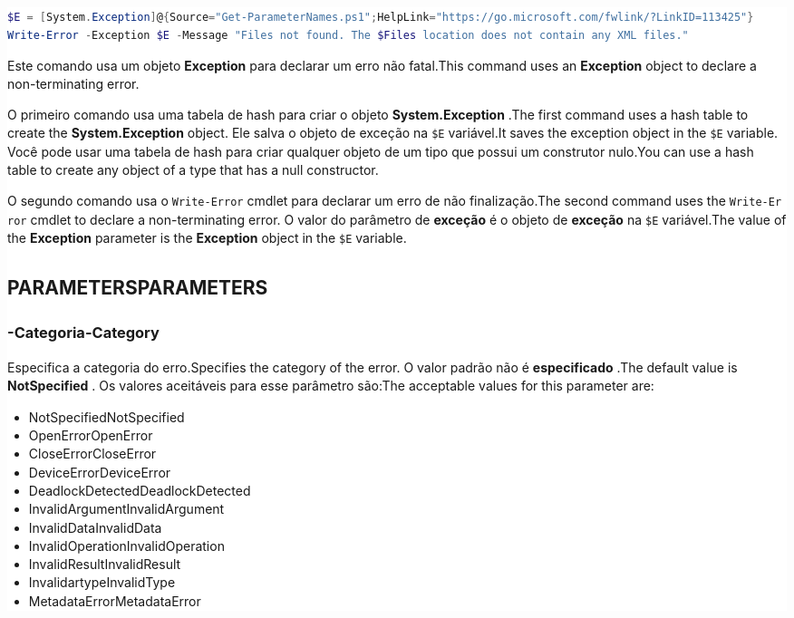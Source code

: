 ```powershell
$E = [System.Exception]@{Source="Get-ParameterNames.ps1";HelpLink="https://go.microsoft.com/fwlink/?LinkID=113425"}
Write-Error -Exception $E -Message "Files not found. The $Files location does not contain any XML files."
```

<span data-ttu-id="d03a6-128">Este comando usa um objeto **Exception** para declarar um erro não fatal.</span><span class="sxs-lookup"><span data-stu-id="d03a6-128">This command uses an **Exception** object to declare a non-terminating error.</span></span>

<span data-ttu-id="d03a6-129">O primeiro comando usa uma tabela de hash para criar o objeto **System.Exception** .</span><span class="sxs-lookup"><span data-stu-id="d03a6-129">The first command uses a hash table to create the **System.Exception** object.</span></span> <span data-ttu-id="d03a6-130">Ele salva o objeto de exceção na `$E` variável.</span><span class="sxs-lookup"><span data-stu-id="d03a6-130">It saves the exception object in the `$E` variable.</span></span> <span data-ttu-id="d03a6-131">Você pode usar uma tabela de hash para criar qualquer objeto de um tipo que possui um construtor nulo.</span><span class="sxs-lookup"><span data-stu-id="d03a6-131">You can use a hash table to create any object of a type that has a null constructor.</span></span>

<span data-ttu-id="d03a6-132">O segundo comando usa o `Write-Error` cmdlet para declarar um erro de não finalização.</span><span class="sxs-lookup"><span data-stu-id="d03a6-132">The second command uses the `Write-Error` cmdlet to declare a non-terminating error.</span></span> <span data-ttu-id="d03a6-133">O valor do parâmetro de **exceção** é o objeto de **exceção** na `$E` variável.</span><span class="sxs-lookup"><span data-stu-id="d03a6-133">The value of the **Exception** parameter is the **Exception** object in the `$E` variable.</span></span>

## <span data-ttu-id="d03a6-134">PARAMETERS</span><span class="sxs-lookup"><span data-stu-id="d03a6-134">PARAMETERS</span></span>

### <span data-ttu-id="d03a6-135">-Categoria</span><span class="sxs-lookup"><span data-stu-id="d03a6-135">-Category</span></span>

<span data-ttu-id="d03a6-136">Especifica a categoria do erro.</span><span class="sxs-lookup"><span data-stu-id="d03a6-136">Specifies the category of the error.</span></span> <span data-ttu-id="d03a6-137">O valor padrão não é **especificado** .</span><span class="sxs-lookup"><span data-stu-id="d03a6-137">The default value is **NotSpecified** .</span></span> <span data-ttu-id="d03a6-138">Os valores aceitáveis para esse parâmetro são:</span><span class="sxs-lookup"><span data-stu-id="d03a6-138">The acceptable values for this parameter are:</span></span>

- <span data-ttu-id="d03a6-139">NotSpecified</span><span class="sxs-lookup"><span data-stu-id="d03a6-139">NotSpecified</span></span>
- <span data-ttu-id="d03a6-140">OpenError</span><span class="sxs-lookup"><span data-stu-id="d03a6-140">OpenError</span></span>
- <span data-ttu-id="d03a6-141">CloseError</span><span class="sxs-lookup"><span data-stu-id="d03a6-141">CloseError</span></span>
- <span data-ttu-id="d03a6-142">DeviceError</span><span class="sxs-lookup"><span data-stu-id="d03a6-142">DeviceError</span></span>
- <span data-ttu-id="d03a6-143">DeadlockDetected</span><span class="sxs-lookup"><span data-stu-id="d03a6-143">DeadlockDetected</span></span>
- <span data-ttu-id="d03a6-144">InvalidArgument</span><span class="sxs-lookup"><span data-stu-id="d03a6-144">InvalidArgument</span></span>
- <span data-ttu-id="d03a6-145">InvalidData</span><span class="sxs-lookup"><span data-stu-id="d03a6-145">InvalidData</span></span>
- <span data-ttu-id="d03a6-146">InvalidOperation</span><span class="sxs-lookup"><span data-stu-id="d03a6-146">InvalidOperation</span></span>
- <span data-ttu-id="d03a6-147">InvalidResult</span><span class="sxs-lookup"><span data-stu-id="d03a6-147">InvalidResult</span></span>
- <span data-ttu-id="d03a6-148">Invalidartype</span><span class="sxs-lookup"><span data-stu-id="d03a6-148">InvalidType</span></span>
- <span data-ttu-id="d03a6-149">MetadataError</span><span class="sxs-lookup"><span data-stu-id="d03a6-149">MetadataError</span></span>